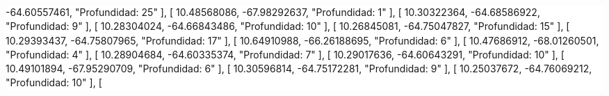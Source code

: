 -64.60557461,
"Profundidad: 25"
],
[
10.48568086,
-67.98292637,
"Profundidad: 1"
],
[
10.30322364,
-64.68586922,
"Profundidad: 9"
],
[
10.28304024,
-64.66843486,
"Profundidad: 10"
],
[
10.26845081,
-64.75047827,
"Profundidad: 15"
],
[
10.29393437,
-64.75807965,
"Profundidad: 17"
],
[
10.64910988,
-66.26188695,
"Profundidad: 6"
],
[
10.47686912,
-68.01260501,
"Profundidad: 4"
],
[
10.28904684,
-64.60335374,
"Profundidad: 7"
],
[
10.29017636,
-64.60643291,
"Profundidad: 10"
],
[
10.49101894,
-67.95290709,
"Profundidad: 6"
],
[
10.30596814,
-64.75172281,
"Profundidad: 9"
],
[
10.25037672,
-64.76069212,
"Profundidad: 10"
],
[